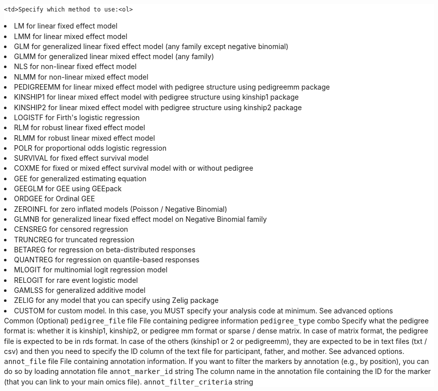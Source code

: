     <td>Specify which method to use:<ol>
<li>LM for linear fixed effect model</li>
<li>LMM for linear mixed effect model</li>
<li>GLM for generalized linear fixed effect model (any family except negative binomial)</li>
<li>GLMM for generalized linear mixed effect model (any family)</li>
<li>NLS for non-linear fixed effect model</li>
<li>NLMM for non-linear mixed effect model</li>
<li>PEDIGREEMM for linear mixed effect model with pedigree structure using pedigreemm package</li>
<li>KINSHIP1 for linear mixed effect model with pedigree structure using kinship1 package</li>
<li>KINSHIP2 for linear mixed effect model with pedigree structure using kinship2 package</li>
<li>LOGISTF for Firth's logistic regression</li>
<li>RLM for robust linear fixed effect model</li>
<li>RLMM for robust linear mixed effect model</li>
<li>POLR for proportional odds logistic regression</li>
<li>SURVIVAL for fixed effect survival model</li>
<li>COXME for fixed or mixed effect survival model with or without pedigree</li>
<li>GEE for generalized estimating equation</li>
<li>GEEGLM for GEE using GEEpack</li>
<li>ORDGEE for Ordinal GEE</li>
<li>ZEROINFL for zero inflated models (Poisson / Negative Binomial)</li>
<li>GLMNB for generalized linear fixed effect model on Negative Binomial family</li>
<li>CENSREG for censored regression</li>
<li>TRUNCREG for truncated regression</li>
<li>BETAREG for regression on beta-distributed responses</li>
<li>QUANTREG for regression on quantile-based responses</li>
<li>MLOGIT for multinomial logit regression model</li>
<li>RELOGIT for rare event logistic model</li>
<li>GAMLSS for generalized additive model</li>
<li>ZELIG for any model that you can specify using Zelig package</li>
<li>CUSTOM for custom model. In this case, you MUST specify your analysis code at minimum. See advanced options</li>
</ol></td>
  </tr>
  <tr>
    <td>Common (Optional)</td>
    <td></td>
  </tr>
  <tr>
    <td><tt>pedigree_file</tt>  file</td>
    <td>File containing pedigree information</td>
  </tr>
  <tr>
    <td><tt>pedigree_type</tt>  combo</td>
    <td>Specify what the pedigree format is: whether it is kinship1, kinship2, or pedigree mm format or sparse / dense matrix. In case of matrix format, the pedigree file is expected to be in rds format. In case of the others (kinship1 or 2 or pedigreemm), they are expected to be in text files (txt / csv) and then you need to specify the ID column of the text file for participant, father, and mother. See advanced options.</td>
  </tr>
  <tr>
    <td><tt>annot_file</tt>  file</td>
    <td>File containing annotation information. If you want to filter the markers by annotation (e.g., by position), you can do so by loading annotation file</td>
  </tr>
  <tr>
    <td><tt>annot_marker_id</tt>  string</td>
    <td>The column name in the annotation file containing the ID for the marker (that you can link to your main omics file).</td>
  </tr>
  <tr>
    <td><tt>annot_filter_criteria</tt>  string</td>